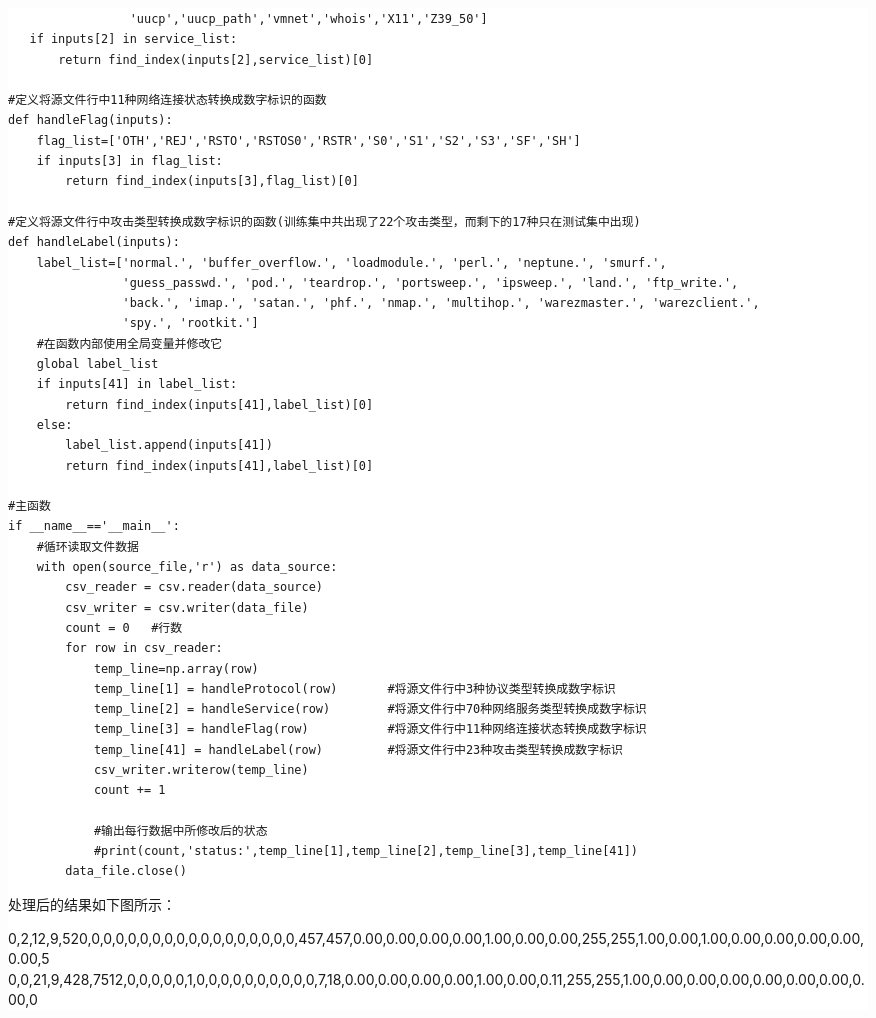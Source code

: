 ```
                 'uucp','uucp_path','vmnet','whois','X11','Z39_50']
   if inputs[2] in service_list:
       return find_index(inputs[2],service_list)[0]

#定义将源文件行中11种网络连接状态转换成数字标识的函数
def handleFlag(inputs):
    flag_list=['OTH','REJ','RSTO','RSTOS0','RSTR','S0','S1','S2','S3','SF','SH']
    if inputs[3] in flag_list:
        return find_index(inputs[3],flag_list)[0]

#定义将源文件行中攻击类型转换成数字标识的函数(训练集中共出现了22个攻击类型，而剩下的17种只在测试集中出现)
def handleLabel(inputs):
    label_list=['normal.', 'buffer_overflow.', 'loadmodule.', 'perl.', 'neptune.', 'smurf.',
                'guess_passwd.', 'pod.', 'teardrop.', 'portsweep.', 'ipsweep.', 'land.', 'ftp_write.',
                'back.', 'imap.', 'satan.', 'phf.', 'nmap.', 'multihop.', 'warezmaster.', 'warezclient.',
                'spy.', 'rootkit.']
    #在函数内部使用全局变量并修改它
    global label_list  
    if inputs[41] in label_list:
        return find_index(inputs[41],label_list)[0]
    else:
        label_list.append(inputs[41])
        return find_index(inputs[41],label_list)[0]

#主函数
if __name__=='__main__':
    #循环读取文件数据
    with open(source_file,'r') as data_source:
        csv_reader = csv.reader(data_source)
        csv_writer = csv.writer(data_file)
        count = 0   #行数
        for row in csv_reader:
            temp_line=np.array(row)                     
            temp_line[1] = handleProtocol(row)       #将源文件行中3种协议类型转换成数字标识
            temp_line[2] = handleService(row)        #将源文件行中70种网络服务类型转换成数字标识
            temp_line[3] = handleFlag(row)           #将源文件行中11种网络连接状态转换成数字标识
            temp_line[41] = handleLabel(row)         #将源文件行中23种攻击类型转换成数字标识
            csv_writer.writerow(temp_line)
            count += 1
            
            #输出每行数据中所修改后的状态
            #print(count,'status:',temp_line[1],temp_line[2],temp_line[3],temp_line[41])
        data_file.close()

```

处理后的结果如下图所示：

> 
0,2,12,9,520,0,0,0,0,0,0,0,0,0,0,0,0,0,0,0,0,0,457,457,0.00,0.00,0.00,0.00,1.00,0.00,0.00,255,255,1.00,0.00,1.00,0.00,0.00,0.00,0.00,0.00,5<br/> 0,0,21,9,428,7512,0,0,0,0,0,1,0,0,0,0,0,0,0,0,0,0,7,18,0.00,0.00,0.00,0.00,1.00,0.00,0.11,255,255,1.00,0.00,0.00,0.00,0.00,0.00,0.00,0.00,0
